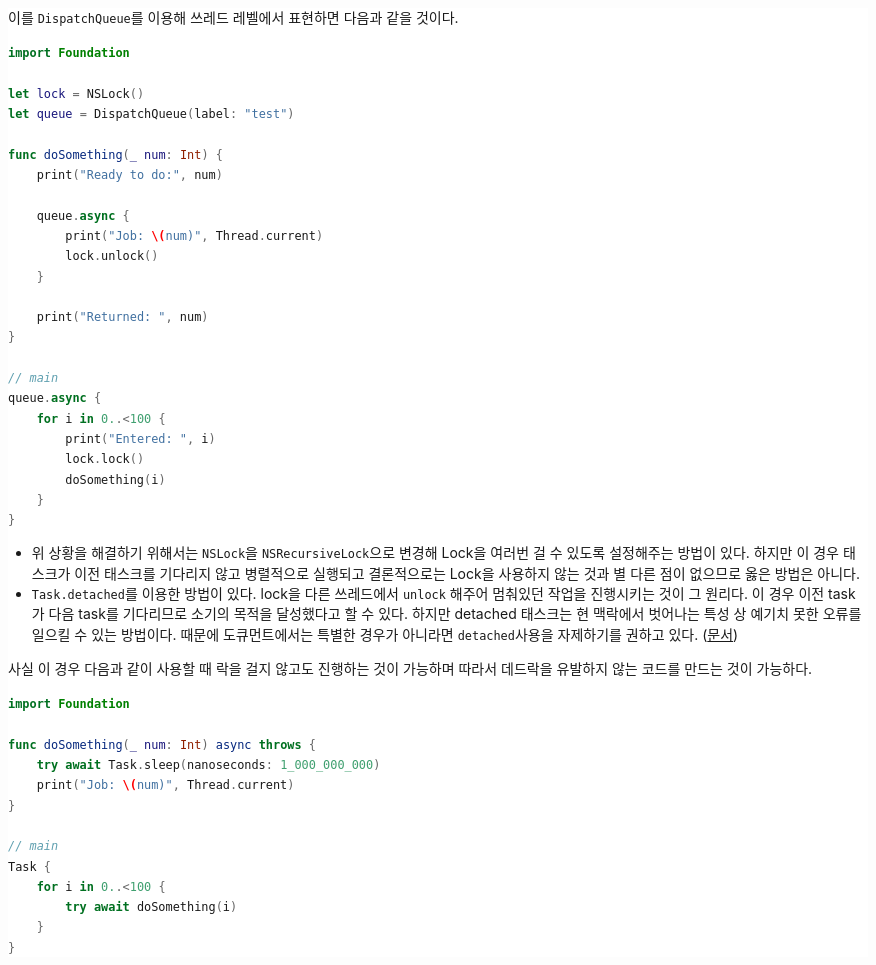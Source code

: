 이를 `DispatchQueue`를 이용해 쓰레드 레벨에서 표현하면 다음과 같을 것이다.

```swift
import Foundation

let lock = NSLock()
let queue = DispatchQueue(label: "test")

func doSomething(_ num: Int) {
    print("Ready to do:", num)
    
    queue.async {
        print("Job: \(num)", Thread.current)
        lock.unlock()
    }
    
    print("Returned: ", num)
}

// main
queue.async {
    for i in 0..<100 {
        print("Entered: ", i)
        lock.lock()
        doSomething(i)
    }
}
```

- 위 상황을 해결하기 위해서는 `NSLock`을 `NSRecursiveLock`으로 변경해 Lock을 여러번 걸 수 있도록 설정해주는 방법이 있다. 하지만 이 경우 태스크가 이전 태스크를 기다리지 않고 병렬적으로 실행되고 결론적으로는 Lock을 사용하지 않는 것과 별 다른 점이 없으므로 옳은 방법은 아니다.
- `Task.detached`를 이용한 방법이 있다. lock을 다른 쓰레드에서 `unlock` 해주어 멈춰있던 작업을 진행시키는 것이 그 원리다. 이 경우 이전 task가 다음 task를 기다리므로 소기의 목적을 달성했다고 할 수 있다. 하지만 detached 태스크는 현 맥락에서 벗어나는 특성 상 예기치 못한 오류를 일으킬 수 있는 방법이다. 때문에 도큐먼트에서는 특별한 경우가 아니라면 `detached`사용을 자제하기를 권하고 있다. ([문서](https://developer.apple.com/documentation/swift/task/detached(priority:operation:)-3lvix))

사실 이 경우 다음과 같이 사용할 때 락을 걸지 않고도 진행하는 것이 가능하며 따라서 데드락을 유발하지 않는 코드를 만드는 것이 가능하다. 

```swift
import Foundation

func doSomething(_ num: Int) async throws {
    try await Task.sleep(nanoseconds: 1_000_000_000)
    print("Job: \(num)", Thread.current)
}

// main
Task {
    for i in 0..<100 {
        try await doSomething(i)
    }
}
```
